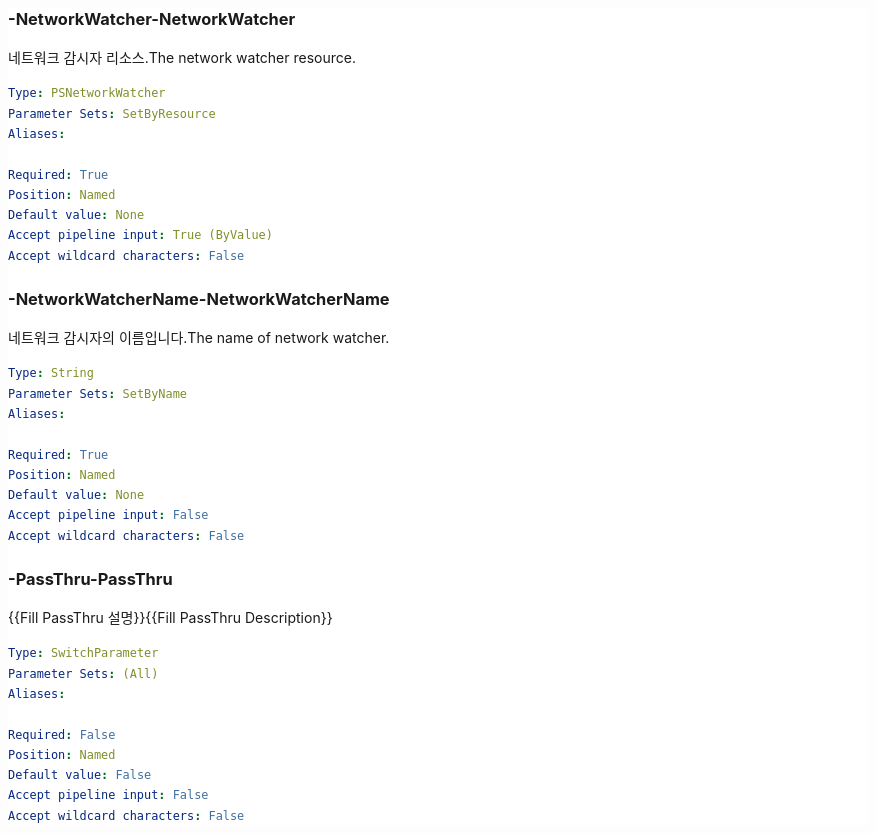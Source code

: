 ### <span data-ttu-id="d9bab-128">-NetworkWatcher</span><span class="sxs-lookup"><span data-stu-id="d9bab-128">-NetworkWatcher</span></span>
<span data-ttu-id="d9bab-129">네트워크 감시자 리소스.</span><span class="sxs-lookup"><span data-stu-id="d9bab-129">The network watcher resource.</span></span>

```yaml
Type: PSNetworkWatcher
Parameter Sets: SetByResource
Aliases:

Required: True
Position: Named
Default value: None
Accept pipeline input: True (ByValue)
Accept wildcard characters: False
```

### <span data-ttu-id="d9bab-130">-NetworkWatcherName</span><span class="sxs-lookup"><span data-stu-id="d9bab-130">-NetworkWatcherName</span></span>
<span data-ttu-id="d9bab-131">네트워크 감시자의 이름입니다.</span><span class="sxs-lookup"><span data-stu-id="d9bab-131">The name of network watcher.</span></span>

```yaml
Type: String
Parameter Sets: SetByName
Aliases:

Required: True
Position: Named
Default value: None
Accept pipeline input: False
Accept wildcard characters: False
```

### <span data-ttu-id="d9bab-132">-PassThru</span><span class="sxs-lookup"><span data-stu-id="d9bab-132">-PassThru</span></span>
<span data-ttu-id="d9bab-133">{{Fill PassThru 설명}}</span><span class="sxs-lookup"><span data-stu-id="d9bab-133">{{Fill PassThru Description}}</span></span>

```yaml
Type: SwitchParameter
Parameter Sets: (All)
Aliases:

Required: False
Position: Named
Default value: False
Accept pipeline input: False
Accept wildcard characters: False
```
